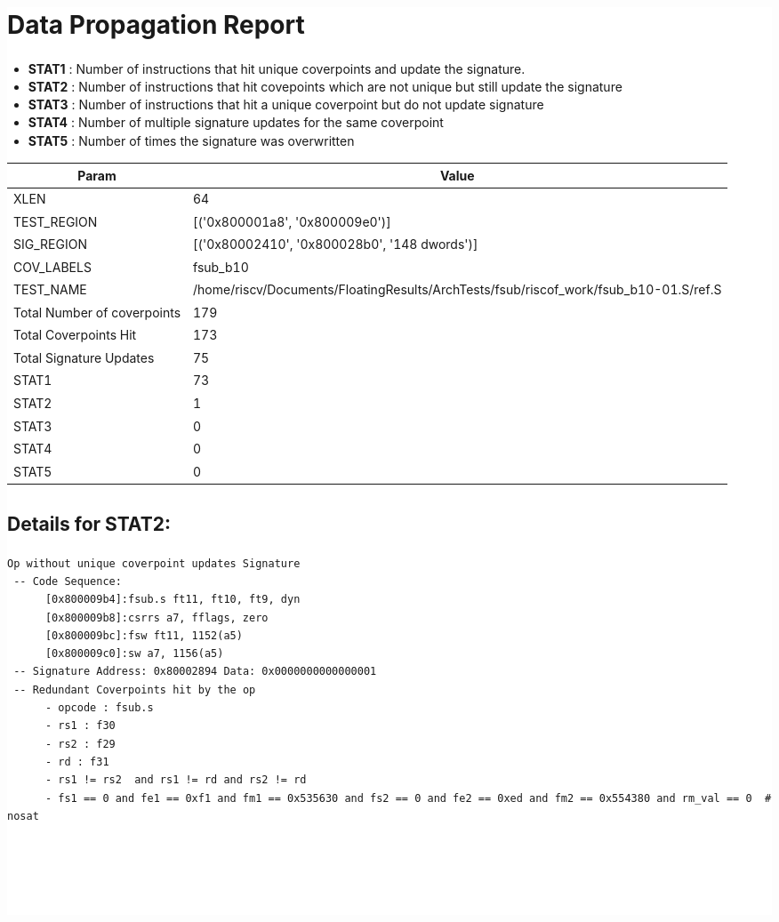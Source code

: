 
# Data Propagation Report

- **STAT1** : Number of instructions that hit unique coverpoints and update the signature.
- **STAT2** : Number of instructions that hit covepoints which are not unique but still update the signature
- **STAT3** : Number of instructions that hit a unique coverpoint but do not update signature
- **STAT4** : Number of multiple signature updates for the same coverpoint
- **STAT5** : Number of times the signature was overwritten

| Param                     | Value    |
|---------------------------|----------|
| XLEN                      | 64      |
| TEST_REGION               | [('0x800001a8', '0x800009e0')]      |
| SIG_REGION                | [('0x80002410', '0x800028b0', '148 dwords')]      |
| COV_LABELS                | fsub_b10      |
| TEST_NAME                 | /home/riscv/Documents/FloatingResults/ArchTests/fsub/riscof_work/fsub_b10-01.S/ref.S    |
| Total Number of coverpoints| 179     |
| Total Coverpoints Hit     | 173      |
| Total Signature Updates   | 75      |
| STAT1                     | 73      |
| STAT2                     | 1      |
| STAT3                     | 0     |
| STAT4                     | 0     |
| STAT5                     | 0     |

## Details for STAT2:

```
Op without unique coverpoint updates Signature
 -- Code Sequence:
      [0x800009b4]:fsub.s ft11, ft10, ft9, dyn
      [0x800009b8]:csrrs a7, fflags, zero
      [0x800009bc]:fsw ft11, 1152(a5)
      [0x800009c0]:sw a7, 1156(a5)
 -- Signature Address: 0x80002894 Data: 0x0000000000000001
 -- Redundant Coverpoints hit by the op
      - opcode : fsub.s
      - rs1 : f30
      - rs2 : f29
      - rd : f31
      - rs1 != rs2  and rs1 != rd and rs2 != rd
      - fs1 == 0 and fe1 == 0xf1 and fm1 == 0x535630 and fs2 == 0 and fe2 == 0xed and fm2 == 0x554380 and rm_val == 0  #nosat






```
